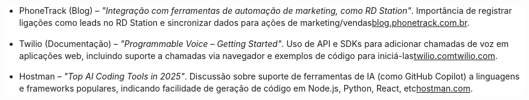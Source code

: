 * PhoneTrack (Blog) – *"Integração com ferramentas de automação de marketing, como RD Station"*. Importância de registrar ligações como leads no RD Station e sincronizar dados para ações de marketing/vendas[blog.phonetrack.com.br](https://blog.phonetrack.com.br/como-usar-as-integracoes-para-melhorar-resultados/#:~:text=Integra%C3%A7%C3%A3o%20com%20ferramentas%20de%20automa%C3%A7%C3%A3o,como%20RD%20Station%20ou%20Hubspot).

* Twilio (Documentação) – *"Programmable Voice – Getting Started"*. Uso de API e SDKs para adicionar chamadas de voz em aplicações web, incluindo suporte a chamadas via navegador e exemplos de código para iniciá-las[twilio.com](https://www.twilio.com/en-us/voice/getting-started#:~:text=,anywhere)[twilio.com](https://www.twilio.com/en-us/voice/getting-started#:~:text=%2F%2F%20Download%20the%20helper%20library,accountSid%2C%20authToken).

* Hostman – *"Top AI Coding Tools in 2025"*. Discussão sobre suporte de ferramentas de IA (como GitHub Copilot) a linguagens e frameworks populares, indicando facilidade de geração de código em Node.js, Python, React, etc[hostman.com](https://hostman.com/blog/top-ai-coding-tools-in-2025/#:~:text=It%20can%20also%20generate%20code,Flask%2C%20and%20Ruby%20on%20Rails).

